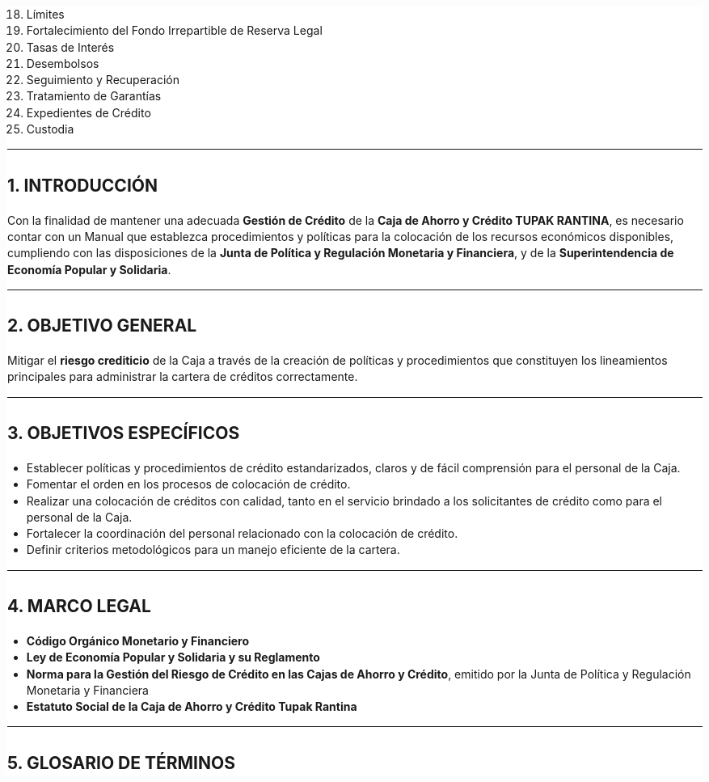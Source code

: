 18. Límites
19. Fortalecimiento del Fondo Irrepartible de Reserva Legal
20. Tasas de Interés
21. Desembolsos
22. Seguimiento y Recuperación
23. Tratamiento de Garantías
24. Expedientes de Crédito
25. Custodia

---

## 1. INTRODUCCIÓN

Con la finalidad de mantener una adecuada **Gestión de Crédito** de la **Caja de Ahorro y Crédito TUPAK RANTINA**, es necesario contar con un Manual que establezca procedimientos y políticas para la colocación de los recursos económicos disponibles, cumpliendo con las disposiciones de la **Junta de Política y Regulación Monetaria y Financiera**, y de la **Superintendencia de Economía Popular y Solidaria**.

---

## 2. OBJETIVO GENERAL

Mitigar el **riesgo crediticio** de la Caja a través de la creación de políticas y procedimientos que constituyen los lineamientos principales para administrar la cartera de créditos correctamente.

---

## 3. OBJETIVOS ESPECÍFICOS

- Establecer políticas y procedimientos de crédito estandarizados, claros y de fácil comprensión para el personal de la Caja.
- Fomentar el orden en los procesos de colocación de crédito.
- Realizar una colocación de créditos con calidad, tanto en el servicio brindado a los solicitantes de crédito como para el personal de la Caja.
- Fortalecer la coordinación del personal relacionado con la colocación de crédito.
- Definir criterios metodológicos para un manejo eficiente de la cartera.

---

## 4. MARCO LEGAL

- **Código Orgánico Monetario y Financiero**
- **Ley de Economía Popular y Solidaria y su Reglamento**
- **Norma para la Gestión del Riesgo de Crédito en las Cajas de Ahorro y Crédito**, emitido por la Junta de Política y Regulación Monetaria y Financiera
- **Estatuto Social de la Caja de Ahorro y Crédito Tupak Rantina**

---

## 5. GLOSARIO DE TÉRMINOS
